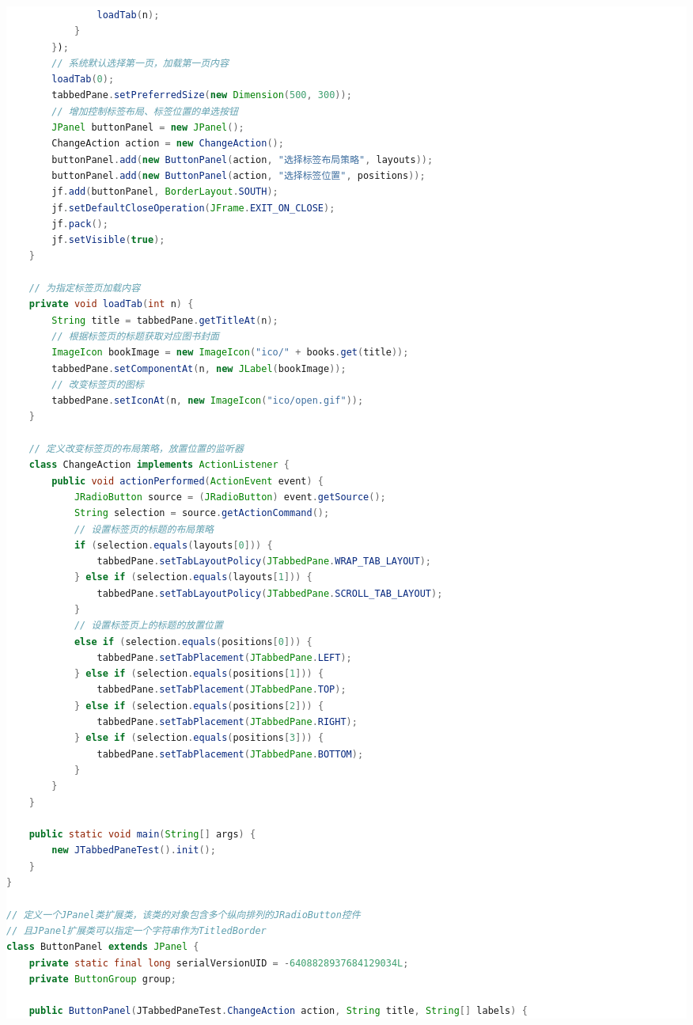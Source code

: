```java
                loadTab(n);
            }
        });
        // 系统默认选择第一页，加载第一页内容
        loadTab(0);
        tabbedPane.setPreferredSize(new Dimension(500, 300));
        // 增加控制标签布局、标签位置的单选按钮
        JPanel buttonPanel = new JPanel();
        ChangeAction action = new ChangeAction();
        buttonPanel.add(new ButtonPanel(action, "选择标签布局策略", layouts));
        buttonPanel.add(new ButtonPanel(action, "选择标签位置", positions));
        jf.add(buttonPanel, BorderLayout.SOUTH);
        jf.setDefaultCloseOperation(JFrame.EXIT_ON_CLOSE);
        jf.pack();
        jf.setVisible(true);
    }

    // 为指定标签页加载内容
    private void loadTab(int n) {
        String title = tabbedPane.getTitleAt(n);
        // 根据标签页的标题获取对应图书封面
        ImageIcon bookImage = new ImageIcon("ico/" + books.get(title));
        tabbedPane.setComponentAt(n, new JLabel(bookImage));
        // 改变标签页的图标
        tabbedPane.setIconAt(n, new ImageIcon("ico/open.gif"));
    }

    // 定义改变标签页的布局策略，放置位置的监听器
    class ChangeAction implements ActionListener {
        public void actionPerformed(ActionEvent event) {
            JRadioButton source = (JRadioButton) event.getSource();
            String selection = source.getActionCommand();
            // 设置标签页的标题的布局策略
            if (selection.equals(layouts[0])) {
                tabbedPane.setTabLayoutPolicy(JTabbedPane.WRAP_TAB_LAYOUT);
            } else if (selection.equals(layouts[1])) {
                tabbedPane.setTabLayoutPolicy(JTabbedPane.SCROLL_TAB_LAYOUT);
            }
            // 设置标签页上的标题的放置位置
            else if (selection.equals(positions[0])) {
                tabbedPane.setTabPlacement(JTabbedPane.LEFT);
            } else if (selection.equals(positions[1])) {
                tabbedPane.setTabPlacement(JTabbedPane.TOP);
            } else if (selection.equals(positions[2])) {
                tabbedPane.setTabPlacement(JTabbedPane.RIGHT);
            } else if (selection.equals(positions[3])) {
                tabbedPane.setTabPlacement(JTabbedPane.BOTTOM);
            }
        }
    }

    public static void main(String[] args) {
        new JTabbedPaneTest().init();
    }
}

// 定义一个JPanel类扩展类，该类的对象包含多个纵向排列的JRadioButton控件
// 且JPanel扩展类可以指定一个字符串作为TitledBorder
class ButtonPanel extends JPanel {
    private static final long serialVersionUID = -6408828937684129034L;
    private ButtonGroup group;

    public ButtonPanel(JTabbedPaneTest.ChangeAction action, String title, String[] labels) {
```